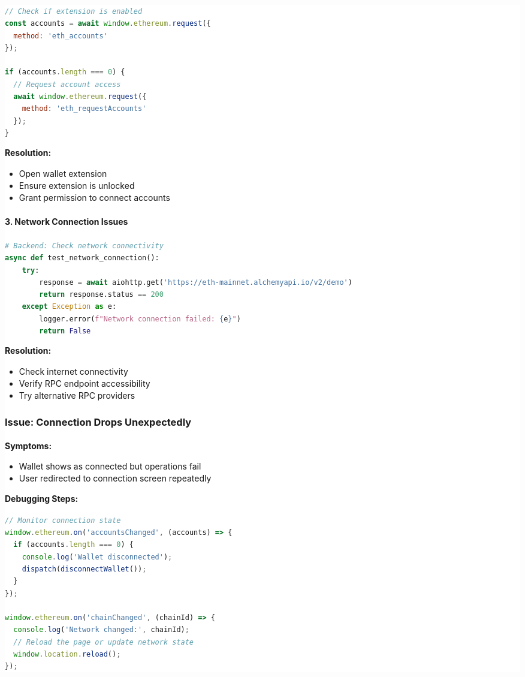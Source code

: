 ```javascript
// Check if extension is enabled
const accounts = await window.ethereum.request({ 
  method: 'eth_accounts' 
});

if (accounts.length === 0) {
  // Request account access
  await window.ethereum.request({ 
    method: 'eth_requestAccounts' 
  });
}
```

**Resolution:**
- Open wallet extension
- Ensure extension is unlocked
- Grant permission to connect accounts

#### 3. Network Connection Issues

```python
# Backend: Check network connectivity
async def test_network_connection():
    try:
        response = await aiohttp.get('https://eth-mainnet.alchemyapi.io/v2/demo')
        return response.status == 200
    except Exception as e:
        logger.error(f"Network connection failed: {e}")
        return False
```

**Resolution:**
- Check internet connectivity
- Verify RPC endpoint accessibility
- Try alternative RPC providers

### Issue: Connection Drops Unexpectedly

**Symptoms:**
- Wallet shows as connected but operations fail
- User redirected to connection screen repeatedly

**Debugging Steps:**

```javascript
// Monitor connection state
window.ethereum.on('accountsChanged', (accounts) => {
  if (accounts.length === 0) {
    console.log('Wallet disconnected');
    dispatch(disconnectWallet());
  }
});

window.ethereum.on('chainChanged', (chainId) => {
  console.log('Network changed:', chainId);
  // Reload the page or update network state
  window.location.reload();
});
```
